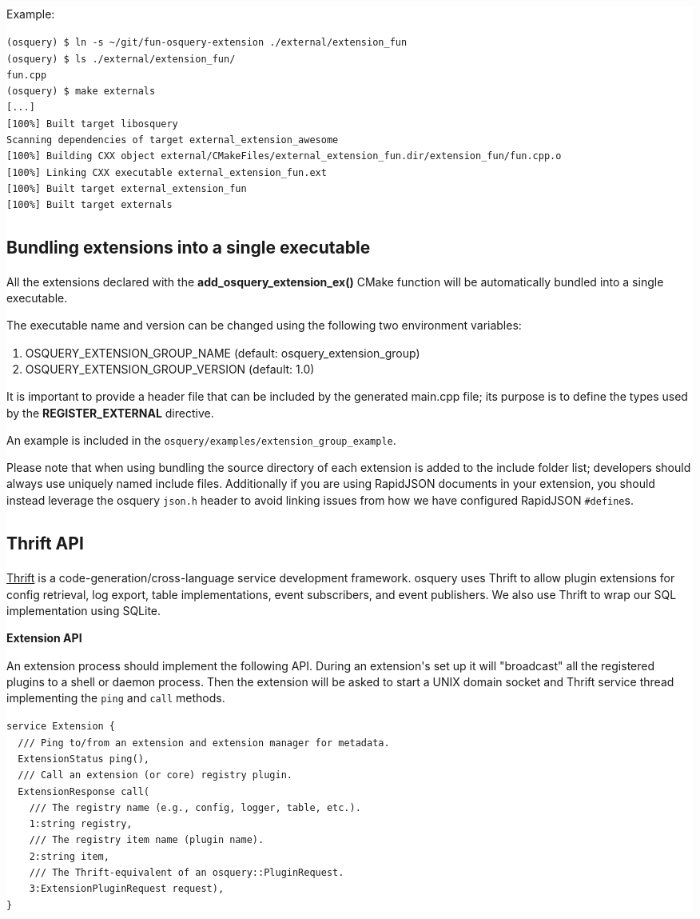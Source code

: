 Example:
```
(osquery) $ ln -s ~/git/fun-osquery-extension ./external/extension_fun
(osquery) $ ls ./external/extension_fun/
fun.cpp
(osquery) $ make externals
[...]
[100%] Built target libosquery
Scanning dependencies of target external_extension_awesome
[100%] Building CXX object external/CMakeFiles/external_extension_fun.dir/extension_fun/fun.cpp.o
[100%] Linking CXX executable external_extension_fun.ext
[100%] Built target external_extension_fun
[100%] Built target externals
```

## Bundling extensions into a single executable
All the extensions declared with the **add_osquery_extension_ex()** CMake function will be automatically bundled into a single executable.

The executable name and version can be changed using the following two environment variables:

1. OSQUERY_EXTENSION_GROUP_NAME (default: osquery_extension_group)
2. OSQUERY_EXTENSION_GROUP_VERSION (default: 1.0)

It is important to provide a header file that can be included by the generated main.cpp file; its purpose is to define the types used by the **REGISTER_EXTERNAL** directive.

An example is included in the `osquery/examples/extension_group_example`.

Please note that when using bundling the source directory of each extension is added to the include folder list; developers should always use uniquely named include files. Additionally if you are using RapidJSON documents in your extension, you should instead leverage the osquery `json.h` header to avoid linking issues from how we have configured RapidJSON `#define`s.


## Thrift API

[Thrift](https://thrift.apache.org/) is a code-generation/cross-language service development framework. osquery uses Thrift to allow plugin extensions for config retrieval, log export, table implementations, event subscribers, and event publishers. We also use Thrift to wrap our SQL implementation using SQLite.

**Extension API**

An extension process should implement the following API. During an extension's set up it will "broadcast" all the registered plugins to a shell or daemon process. Then the extension will be asked to start a UNIX domain socket and Thrift service thread implementing the `ping` and `call` methods.

```thrift
service Extension {
  /// Ping to/from an extension and extension manager for metadata.
  ExtensionStatus ping(),
  /// Call an extension (or core) registry plugin.
  ExtensionResponse call(
    /// The registry name (e.g., config, logger, table, etc.).
    1:string registry,
    /// The registry item name (plugin name).
    2:string item,
    /// The Thrift-equivalent of an osquery::PluginRequest.
    3:ExtensionPluginRequest request),
}
```
